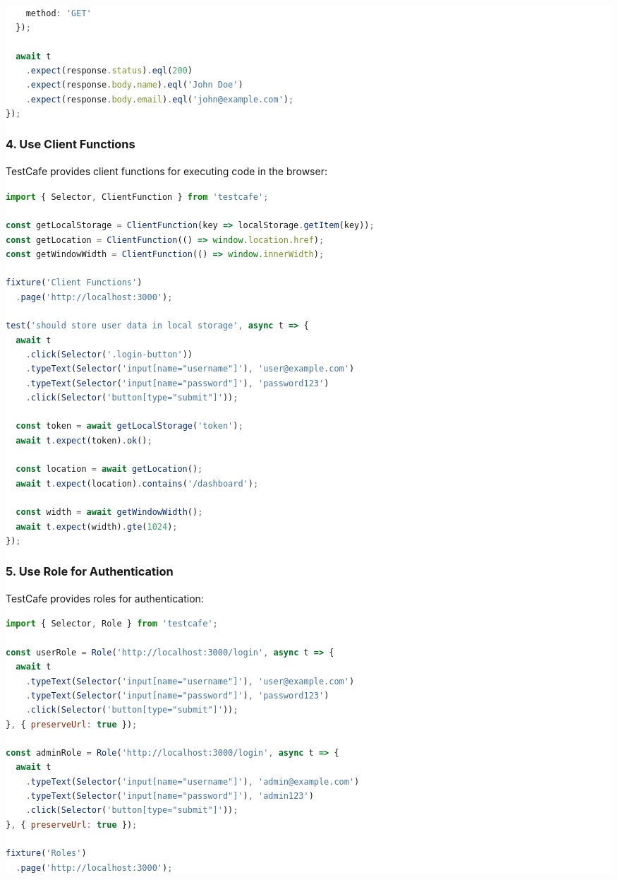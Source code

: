 ```javascript
    method: 'GET'
  });

  await t
    .expect(response.status).eql(200)
    .expect(response.body.name).eql('John Doe')
    .expect(response.body.email).eql('john@example.com');
});
```

### 4. Use Client Functions

TestCafe provides client functions for executing code in the browser:

```javascript
import { Selector, ClientFunction } from 'testcafe';

const getLocalStorage = ClientFunction(key => localStorage.getItem(key));
const getLocation = ClientFunction(() => window.location.href);
const getWindowWidth = ClientFunction(() => window.innerWidth);

fixture('Client Functions')
  .page('http://localhost:3000');

test('should store user data in local storage', async t => {
  await t
    .click(Selector('.login-button'))
    .typeText(Selector('input[name="username"]'), 'user@example.com')
    .typeText(Selector('input[name="password"]'), 'password123')
    .click(Selector('button[type="submit"]'));

  const token = await getLocalStorage('token');
  await t.expect(token).ok();

  const location = await getLocation();
  await t.expect(location).contains('/dashboard');

  const width = await getWindowWidth();
  await t.expect(width).gte(1024);
});
```

### 5. Use Role for Authentication

TestCafe provides roles for authentication:

```javascript
import { Selector, Role } from 'testcafe';

const userRole = Role('http://localhost:3000/login', async t => {
  await t
    .typeText(Selector('input[name="username"]'), 'user@example.com')
    .typeText(Selector('input[name="password"]'), 'password123')
    .click(Selector('button[type="submit"]'));
}, { preserveUrl: true });

const adminRole = Role('http://localhost:3000/login', async t => {
  await t
    .typeText(Selector('input[name="username"]'), 'admin@example.com')
    .typeText(Selector('input[name="password"]'), 'admin123')
    .click(Selector('button[type="submit"]'));
}, { preserveUrl: true });

fixture('Roles')
  .page('http://localhost:3000');
```